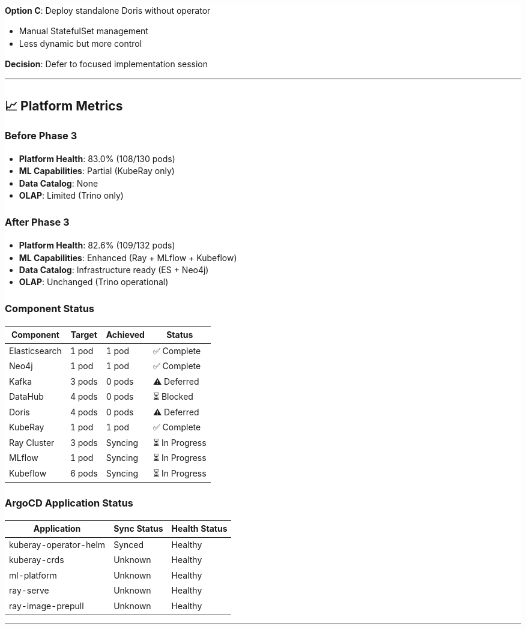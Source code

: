**Option C**: Deploy standalone Doris without operator
- Manual StatefulSet management
- Less dynamic but more control

**Decision**: Defer to focused implementation session

---

## 📈 Platform Metrics

### Before Phase 3
- **Platform Health**: 83.0% (108/130 pods)
- **ML Capabilities**: Partial (KubeRay only)
- **Data Catalog**: None
- **OLAP**: Limited (Trino only)

### After Phase 3
- **Platform Health**: 82.6% (109/132 pods)
- **ML Capabilities**: Enhanced (Ray + MLflow + Kubeflow)
- **Data Catalog**: Infrastructure ready (ES + Neo4j)
- **OLAP**: Unchanged (Trino operational)

### Component Status
| Component | Target | Achieved | Status |
|-----------|--------|----------|--------|
| Elasticsearch | 1 pod | 1 pod | ✅ Complete |
| Neo4j | 1 pod | 1 pod | ✅ Complete |
| Kafka | 3 pods | 0 pods | ⚠️ Deferred |
| DataHub | 4 pods | 0 pods | ⏳ Blocked |
| Doris | 4 pods | 0 pods | ⚠️ Deferred |
| KubeRay | 1 pod | 1 pod | ✅ Complete |
| Ray Cluster | 3 pods | Syncing | ⏳ In Progress |
| MLflow | 1 pod | Syncing | ⏳ In Progress |
| Kubeflow | 6 pods | Syncing | ⏳ In Progress |

### ArgoCD Application Status
| Application | Sync Status | Health Status |
|-------------|-------------|---------------|
| kuberay-operator-helm | Synced | Healthy |
| kuberay-crds | Unknown | Healthy |
| ml-platform | Unknown | Healthy |
| ray-serve | Unknown | Healthy |
| ray-image-prepull | Unknown | Healthy |

---